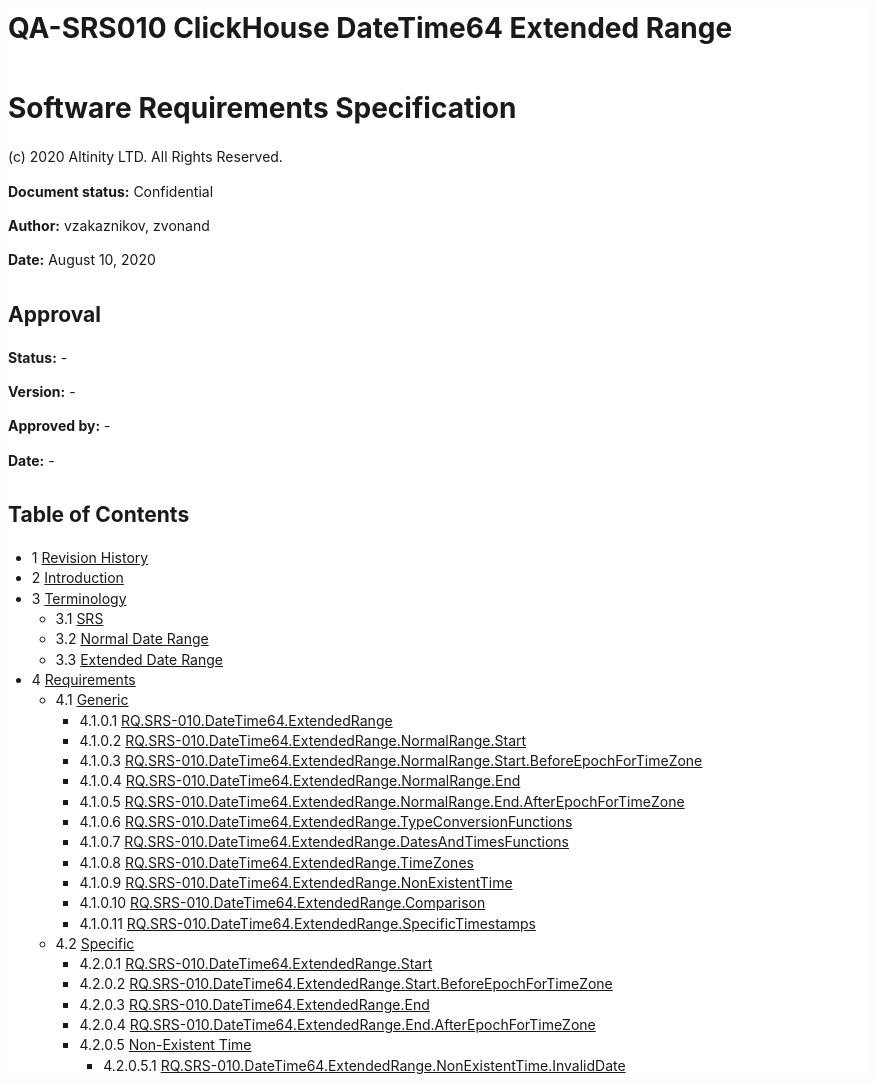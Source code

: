 # QA-SRS010 ClickHouse DateTime64 Extended Range
# Software Requirements Specification

(c) 2020 Altinity LTD. All Rights Reserved.

**Document status:** Confidential

**Author:** vzakaznikov, zvonand

**Date:** August 10, 2020

## Approval

**Status:** -

**Version:** -

**Approved by:** -

**Date:** -

## Table of Contents

* 1 [Revision History](#revision-history)
* 2 [Introduction](#introduction)
* 3 [Terminology](#terminology)
  * 3.1 [SRS](#srs)
  * 3.2 [Normal Date Range](#normal-date-range)
  * 3.3 [Extended Date Range](#extended-date-range)
* 4 [Requirements](#requirements)
  * 4.1 [Generic](#generic)
      * 4.1.0.1 [RQ.SRS-010.DateTime64.ExtendedRange](#rqsrs-010datetime64extendedrange)
      * 4.1.0.2 [RQ.SRS-010.DateTime64.ExtendedRange.NormalRange.Start](#rqsrs-010datetime64extendedrangenormalrangestart)
      * 4.1.0.3 [RQ.SRS-010.DateTime64.ExtendedRange.NormalRange.Start.BeforeEpochForTimeZone](#rqsrs-010datetime64extendedrangenormalrangestartbeforeepochfortimezone)
      * 4.1.0.4 [RQ.SRS-010.DateTime64.ExtendedRange.NormalRange.End](#rqsrs-010datetime64extendedrangenormalrangeend)
      * 4.1.0.5 [RQ.SRS-010.DateTime64.ExtendedRange.NormalRange.End.AfterEpochForTimeZone](#rqsrs-010datetime64extendedrangenormalrangeendafterepochfortimezone)
      * 4.1.0.6 [RQ.SRS-010.DateTime64.ExtendedRange.TypeConversionFunctions](#rqsrs-010datetime64extendedrangetypeconversionfunctions)
      * 4.1.0.7 [RQ.SRS-010.DateTime64.ExtendedRange.DatesAndTimesFunctions](#rqsrs-010datetime64extendedrangedatesandtimesfunctions)
      * 4.1.0.8 [RQ.SRS-010.DateTime64.ExtendedRange.TimeZones](#rqsrs-010datetime64extendedrangetimezones)
      * 4.1.0.9 [RQ.SRS-010.DateTime64.ExtendedRange.NonExistentTime](#rqsrs-010datetime64extendedrangenonexistenttime)
      * 4.1.0.10 [RQ.SRS-010.DateTime64.ExtendedRange.Comparison](#rqsrs-010datetime64extendedrangecomparison)
      * 4.1.0.11 [RQ.SRS-010.DateTime64.ExtendedRange.SpecificTimestamps](#rqsrs-010datetime64extendedrangespecifictimestamps)
  * 4.2 [Specific](#specific)
      * 4.2.0.1 [RQ.SRS-010.DateTime64.ExtendedRange.Start](#rqsrs-010datetime64extendedrangestart)
      * 4.2.0.2 [RQ.SRS-010.DateTime64.ExtendedRange.Start.BeforeEpochForTimeZone](#rqsrs-010datetime64extendedrangestartbeforeepochfortimezone)
      * 4.2.0.3 [RQ.SRS-010.DateTime64.ExtendedRange.End](#rqsrs-010datetime64extendedrangeend)
      * 4.2.0.4 [RQ.SRS-010.DateTime64.ExtendedRange.End.AfterEpochForTimeZone](#rqsrs-010datetime64extendedrangeendafterepochfortimezone)
      * 4.2.0.5 [Non-Existent Time](#non-existent-time)
        * 4.2.0.5.1 [RQ.SRS-010.DateTime64.ExtendedRange.NonExistentTime.InvalidDate](#rqsrs-010datetime64extendedrangenonexistenttimeinvaliddate)